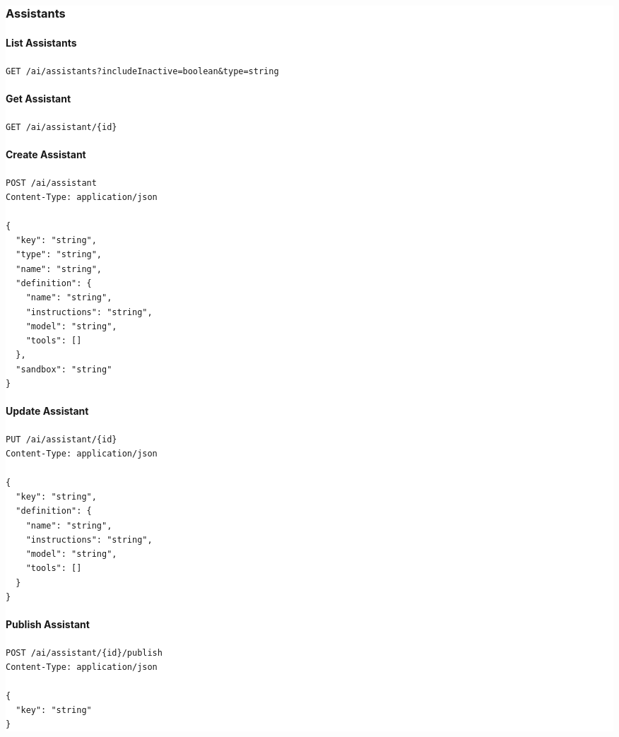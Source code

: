 ### Assistants

#### List Assistants
```http
GET /ai/assistants?includeInactive=boolean&type=string
```

#### Get Assistant
```http
GET /ai/assistant/{id}
```

#### Create Assistant
```http
POST /ai/assistant
Content-Type: application/json

{
  "key": "string",
  "type": "string",
  "name": "string",
  "definition": {
    "name": "string",
    "instructions": "string",
    "model": "string",
    "tools": []
  },
  "sandbox": "string"
}
```

#### Update Assistant
```http
PUT /ai/assistant/{id}
Content-Type: application/json

{
  "key": "string",
  "definition": {
    "name": "string",
    "instructions": "string",
    "model": "string",
    "tools": []
  }
}
```

#### Publish Assistant
```http
POST /ai/assistant/{id}/publish
Content-Type: application/json

{
  "key": "string"
}
```
